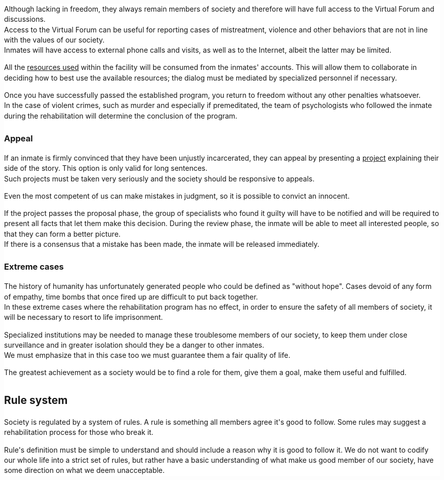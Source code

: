 Although lacking in freedom, they always remain members of society and therefore will have full access to the Virtual Forum and discussions.  
Access to the Virtual Forum can be useful for reporting cases of mistreatment, violence and other behaviors that are not in line with the values of our society.  
Inmates will have access to external phone calls and visits, as well as to the Internet, albeit the latter may be limited.

All the [resources used](#economics) within the facility will be consumed from the inmates' accounts. This will allow them to collaborate in deciding how to best use the available resources; the dialog must be mediated by specialized personnel if necessary.

Once you have successfully passed the established program, you return to freedom without any other penalties whatsoever.  
In the case of violent crimes, such as murder and especially if premeditated, the team of psychologists who followed the inmate during the rehabilitation will determine the conclusion of the program.


### Appeal

If an inmate is firmly convinced that they have been unjustly incarcerated, they can appeal by presenting a [project](#projects) explaining their side of the story. This option is only valid for long sentences.  
Such projects must be taken very seriously and the society should be responsive to appeals.

Even the most competent of us can make mistakes in judgment, so it is possible to convict an innocent.

If the project passes the proposal phase, the group of specialists who found it guilty will have to be notified and will be required to present all facts that let them make this decision. During the review phase, the inmate will be able to meet all interested people, so that they can form a better picture.  
If there is a consensus that a mistake has been made, the inmate will be released immediately.


### Extreme cases

The history of humanity has unfortunately generated people who could be defined as "without hope". Cases devoid of any form of empathy, time bombs that once fired up are difficult to put back together.  
In these extreme cases where the rehabilitation program has no effect, in order to ensure the safety of all members of society, it will be necessary to resort to life imprisonment.

Specialized institutions may be needed to manage these troublesome members of our society, to keep them under close surveillance and in greater isolation should they be a danger to other inmates.  
We must emphasize that in this case too we must guarantee them a fair quality of life.

The greatest achievement as a society would be to find a role for them, give them a goal, make them useful and fulfilled.


## Rule system

Society is regulated by a system of rules. A rule is something all members agree it's good to follow. Some rules may suggest a rehabilitation process for those who break it.

Rule's definition must be simple to understand and should include a reason why it is good to follow it. We do not want to codify our whole life into a strict set of rules, but rather have a basic understanding of what make us good member of our society, have some direction on what we deem unacceptable.
